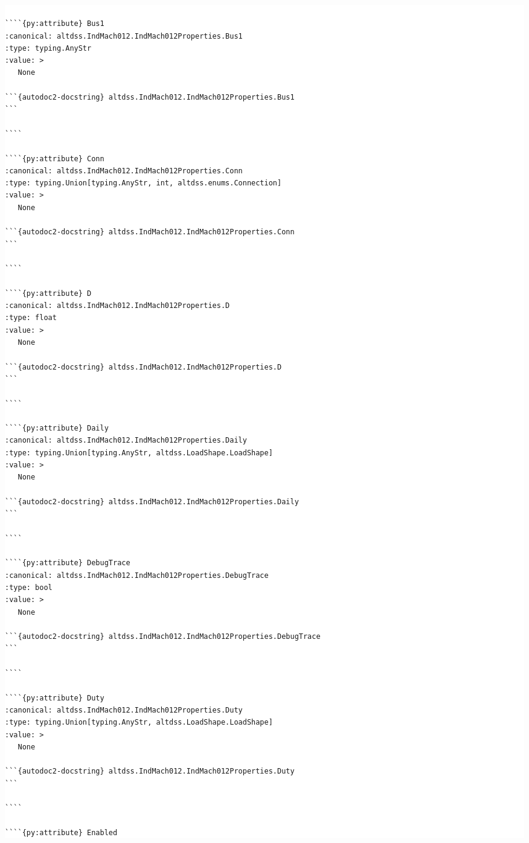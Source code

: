 `````{py:class} IndMach012Properties()

````{py:attribute} Bus1
:canonical: altdss.IndMach012.IndMach012Properties.Bus1
:type: typing.AnyStr
:value: >
   None

```{autodoc2-docstring} altdss.IndMach012.IndMach012Properties.Bus1
```

````

````{py:attribute} Conn
:canonical: altdss.IndMach012.IndMach012Properties.Conn
:type: typing.Union[typing.AnyStr, int, altdss.enums.Connection]
:value: >
   None

```{autodoc2-docstring} altdss.IndMach012.IndMach012Properties.Conn
```

````

````{py:attribute} D
:canonical: altdss.IndMach012.IndMach012Properties.D
:type: float
:value: >
   None

```{autodoc2-docstring} altdss.IndMach012.IndMach012Properties.D
```

````

````{py:attribute} Daily
:canonical: altdss.IndMach012.IndMach012Properties.Daily
:type: typing.Union[typing.AnyStr, altdss.LoadShape.LoadShape]
:value: >
   None

```{autodoc2-docstring} altdss.IndMach012.IndMach012Properties.Daily
```

````

````{py:attribute} DebugTrace
:canonical: altdss.IndMach012.IndMach012Properties.DebugTrace
:type: bool
:value: >
   None

```{autodoc2-docstring} altdss.IndMach012.IndMach012Properties.DebugTrace
```

````

````{py:attribute} Duty
:canonical: altdss.IndMach012.IndMach012Properties.Duty
:type: typing.Union[typing.AnyStr, altdss.LoadShape.LoadShape]
:value: >
   None

```{autodoc2-docstring} altdss.IndMach012.IndMach012Properties.Duty
```

````

````{py:attribute} Enabled
`````